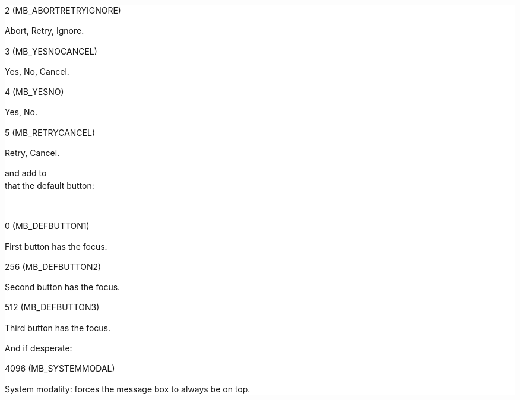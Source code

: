   <p>2 (MB_ABORTRETRYIGNORE)</p>
  </td>
  <td width=67% valign=top>
  <p>Abort, Retry, Ignore.</p>
  </td>
 </tr>
<tr>
  <td width=33% valign=top>
  <p>3 (MB_YESNOCANCEL)</p>
  </td>
  <td width=67% valign=top>
  <p>Yes, No, Cancel.</p>
  </td>
 </tr>
<tr>
  <td width=33% valign=top>
  <p>4 (MB_YESNO)</p>
  </td>
  <td width=67% valign=top>
  <p>Yes, No.</p>
  </td>
 </tr>
<tr>
  <td width=33% valign=top>
  <p>5 (MB_RETRYCANCEL)</p>
  </td>
  <td width=67% valign=top>
  <p>Retry, Cancel.</p>
  </td>
 </tr>
<tr>
  <td width=32% rowspan=3 valign=top>
  <p>and add to<br> that the default button:</p>
  <p>  &nbsp;</td> <td width=23% valign=top> <p>0 (MB_DEFBUTTON1)</p>
  </td>
  <td width=45% valign=top>
  <p>First button has the focus.</p>
  </td>
 </tr>
<tr>
  <td width=33% valign=top>
  <p>256 (MB_DEFBUTTON2)</p>
  </td>
  <td width=67% valign=top>
  <p>Second button has the focus.</p>
  </td>
 </tr>
<tr>
  <td width=33% valign=top>
  <p>512 (MB_DEFBUTTON3)</p>
  </td>
  <td width=67% valign=top>
  <p>Third button has the focus.</p>
  </td>
 </tr>
<tr>
  <td width="32%" valign="top">
  <p>And if desperate:</p>
  </td>
  <td width=23% valign=top>
  <p>4096 (MB_SYSTEMMODAL)</p>
  </td>
  <td width=45% valign=top>
  <p>System modality: forces the message box to always be on top.</p>